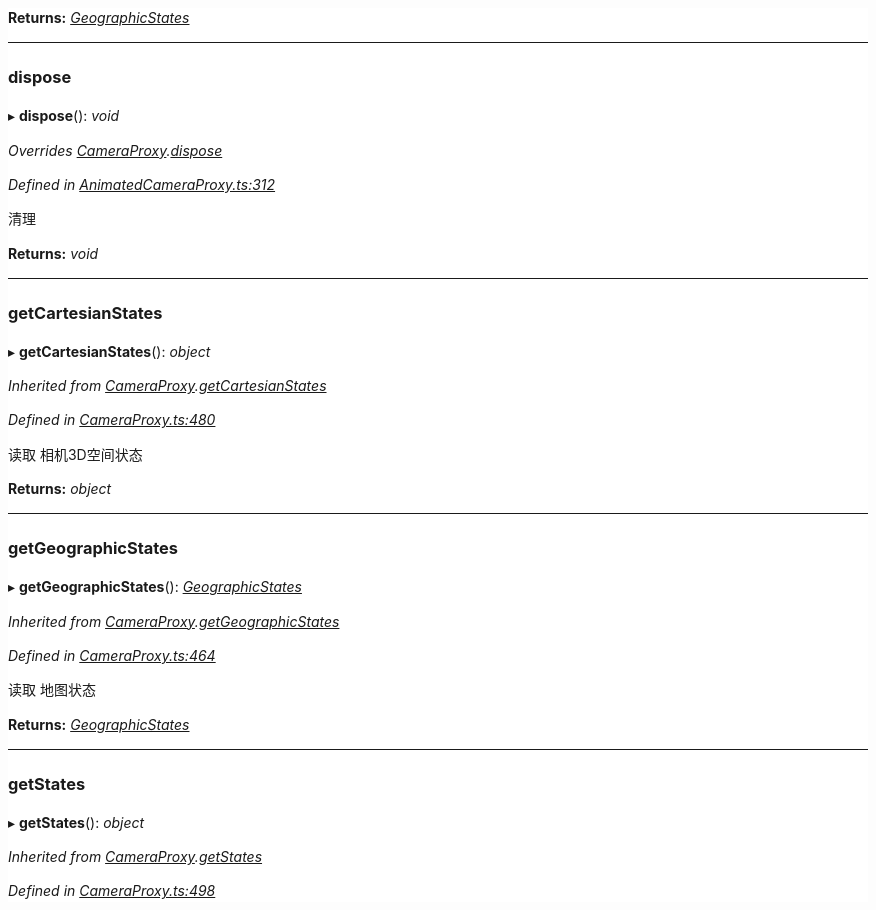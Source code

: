 **Returns:** *[GeographicStates](../interfaces/geographicstates.md)*

___

###  dispose

▸ **dispose**(): *void*

*Overrides [CameraProxy](cameraproxy.md).[dispose](cameraproxy.md#dispose)*

*Defined in [AnimatedCameraProxy.ts:312](https://github.com/alibaba/camera-proxy/blob/69cc03f/src/AnimatedCameraProxy.ts#L312)*

清理

**Returns:** *void*

___

###  getCartesianStates

▸ **getCartesianStates**(): *object*

*Inherited from [CameraProxy](cameraproxy.md).[getCartesianStates](cameraproxy.md#getcartesianstates)*

*Defined in [CameraProxy.ts:480](https://github.com/alibaba/camera-proxy/blob/69cc03f/src/CameraProxy.ts#L480)*

读取 相机3D空间状态

**Returns:** *object*

___

###  getGeographicStates

▸ **getGeographicStates**(): *[GeographicStates](../interfaces/geographicstates.md)*

*Inherited from [CameraProxy](cameraproxy.md).[getGeographicStates](cameraproxy.md#getgeographicstates)*

*Defined in [CameraProxy.ts:464](https://github.com/alibaba/camera-proxy/blob/69cc03f/src/CameraProxy.ts#L464)*

读取 地图状态

**Returns:** *[GeographicStates](../interfaces/geographicstates.md)*

___

###  getStates

▸ **getStates**(): *object*

*Inherited from [CameraProxy](cameraproxy.md).[getStates](cameraproxy.md#getstates)*

*Defined in [CameraProxy.ts:498](https://github.com/alibaba/camera-proxy/blob/69cc03f/src/CameraProxy.ts#L498)*
